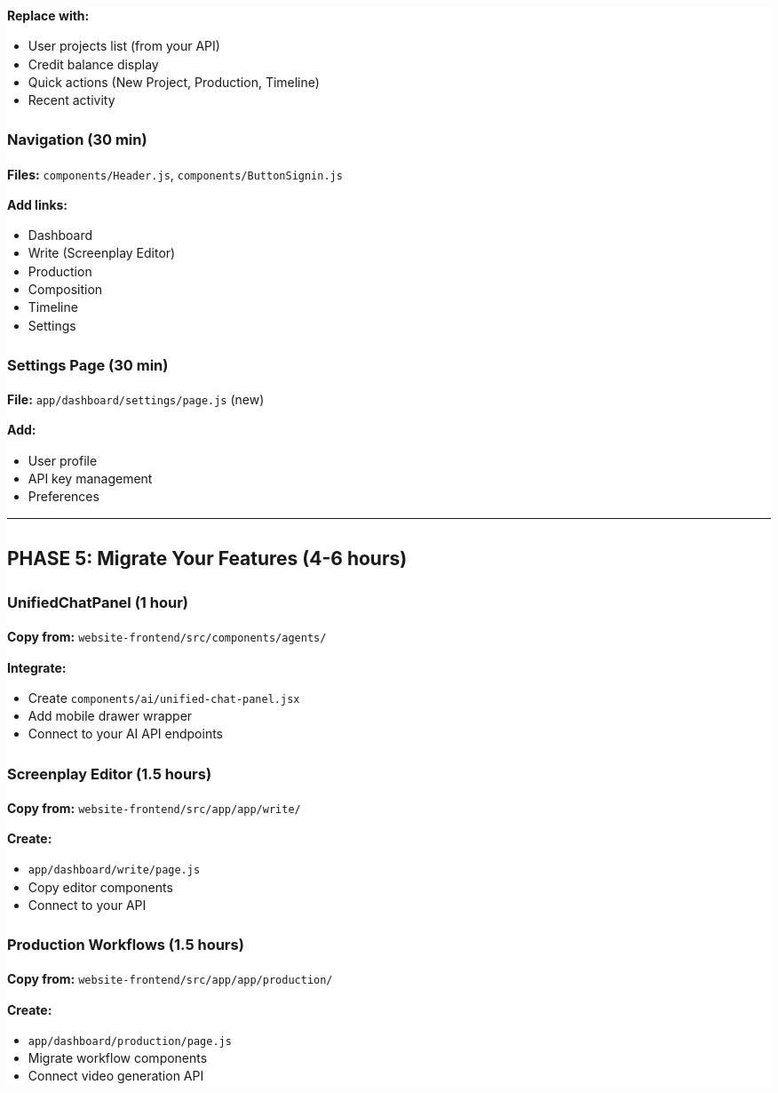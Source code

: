 **Replace with:**
- User projects list (from your API)
- Credit balance display
- Quick actions (New Project, Production, Timeline)
- Recent activity

### Navigation (30 min)
**Files:** `components/Header.js`, `components/ButtonSignin.js`

**Add links:**
- Dashboard
- Write (Screenplay Editor)
- Production
- Composition
- Timeline
- Settings

### Settings Page (30 min)
**File:** `app/dashboard/settings/page.js` (new)

**Add:**
- User profile
- API key management
- Preferences

---

## PHASE 5: Migrate Your Features (4-6 hours)

### UnifiedChatPanel (1 hour)
**Copy from:** `website-frontend/src/components/agents/`

**Integrate:**
- Create `components/ai/unified-chat-panel.jsx`
- Add mobile drawer wrapper
- Connect to your AI API endpoints

### Screenplay Editor (1.5 hours)
**Copy from:** `website-frontend/src/app/app/write/`

**Create:**
- `app/dashboard/write/page.js`
- Copy editor components
- Connect to your API

### Production Workflows (1.5 hours)
**Copy from:** `website-frontend/src/app/app/production/`

**Create:**
- `app/dashboard/production/page.js`
- Migrate workflow components
- Connect video generation API
